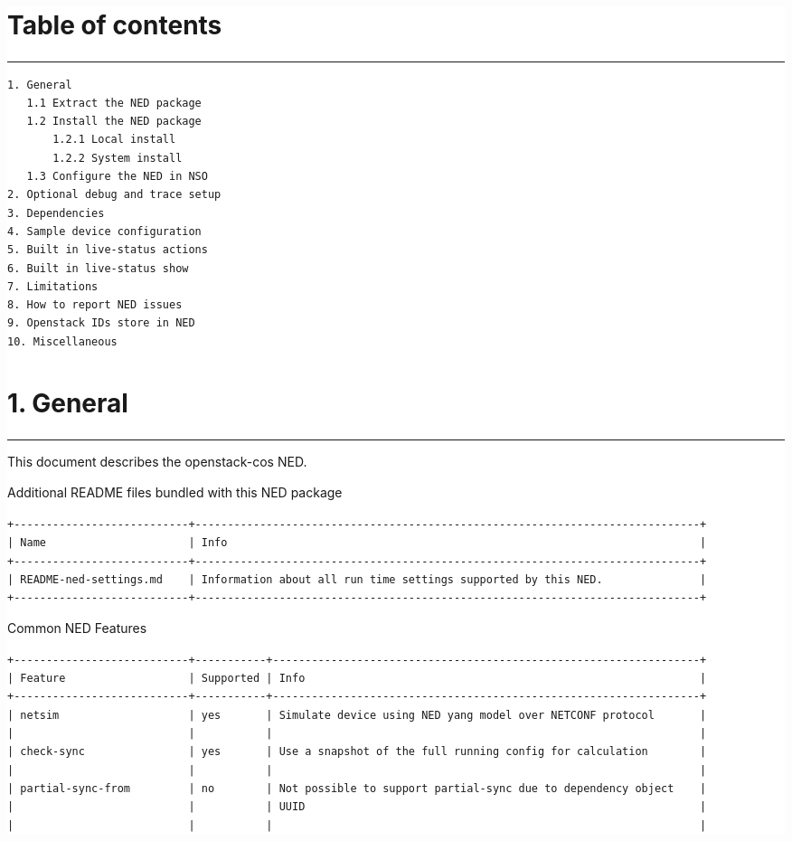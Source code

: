 # Table of contents
-------------------

  ```
  1. General
     1.1 Extract the NED package
     1.2 Install the NED package
         1.2.1 Local install
         1.2.2 System install
     1.3 Configure the NED in NSO
  2. Optional debug and trace setup
  3. Dependencies
  4. Sample device configuration
  5. Built in live-status actions
  6. Built in live-status show
  7. Limitations
  8. How to report NED issues
  9. Openstack IDs store in NED
  10. Miscellaneous
  ```


# 1. General
------------

  This document describes the openstack-cos NED.

  Additional README files bundled with this NED package
  ```
  +---------------------------+------------------------------------------------------------------------------+
  | Name                      | Info                                                                         |
  +---------------------------+------------------------------------------------------------------------------+
  | README-ned-settings.md    | Information about all run time settings supported by this NED.               |
  +---------------------------+------------------------------------------------------------------------------+
  ```

  Common NED Features
  ```
  +---------------------------+-----------+------------------------------------------------------------------+
  | Feature                   | Supported | Info                                                             |
  +---------------------------+-----------+------------------------------------------------------------------+
  | netsim                    | yes       | Simulate device using NED yang model over NETCONF protocol       |
  |                           |           |                                                                  |
  | check-sync                | yes       | Use a snapshot of the full running config for calculation        |
  |                           |           |                                                                  |
  | partial-sync-from         | no        | Not possible to support partial-sync due to dependency object    |
  |                           |           | UUID                                                             |
  |                           |           |                                                                  |
  ```